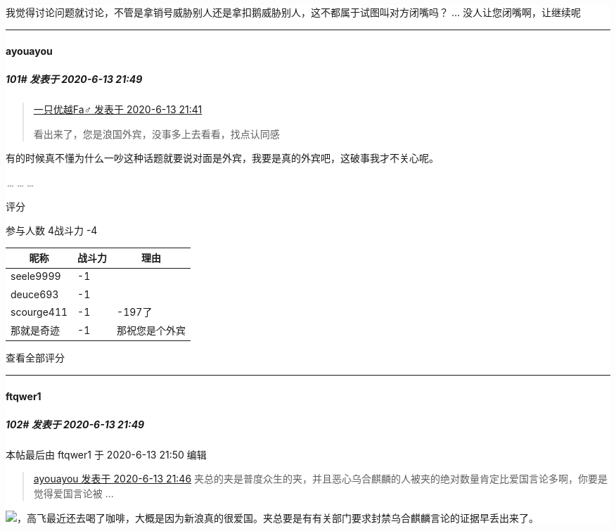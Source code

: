 我觉得讨论问题就讨论，不管是拿销号威胁别人还是拿扣鹅威胁别人，这不都属于试图叫对方闭嘴吗？ ...</blockquote>
没人让您闭嘴啊，让继续呢







-----

####  ayouayou  
##### 101#       发表于 2020-6-13 21:49



<blockquote><a href="httphttps://bbs.saraba1st.com/2b/forum.php?mod=redirect&amp;goto=findpost&amp;pid=47793406&amp;ptid=1941515" target="_blank">一只优越Fa♂ 发表于 2020-6-13 21:41</a>

看出来了，您是浪国外宾，没事多上去看看，找点认同感</blockquote>
有的时候真不懂为什么一吵这种话题就要说对面是外宾，我要是真的外宾吧，这破事我才不关心呢。



﹍﹍﹍

评分





 参与人数 4战斗力 -4

|昵称|战斗力|理由|
|----|---|---|
| seele9999|-1||
| deuce693|-1||
| scourge411|-1|-197了|
| 那就是奇迹|-1|那祝您是个外宾|



查看全部评分






-----

####  ftqwer1  
##### 102#       发表于 2020-6-13 21:49



 本帖最后由 ftqwer1 于 2020-6-13 21:50 编辑 
<blockquote><a href="httphttps://bbs.saraba1st.com/2b/forum.php?mod=redirect&amp;goto=findpost&amp;pid=47793475&amp;ptid=1941515" target="_blank">ayouayou 发表于 2020-6-13 21:46</a>
夹总的夹是普度众生的夹，并且恶心乌合麒麟的人被夹的绝对数量肯定比爱国言论多啊，你要是觉得爱国言论被 ...</blockquote>
<img src="https://static.saraba1st.com/image/smiley/face2017/035.png" referrerpolicy="no-referrer">，高飞最近还去喝了咖啡，大概是因为新浪真的很爱国。夹总要是有有关部门要求封禁乌合麒麟言论的证据早丢出来了。
